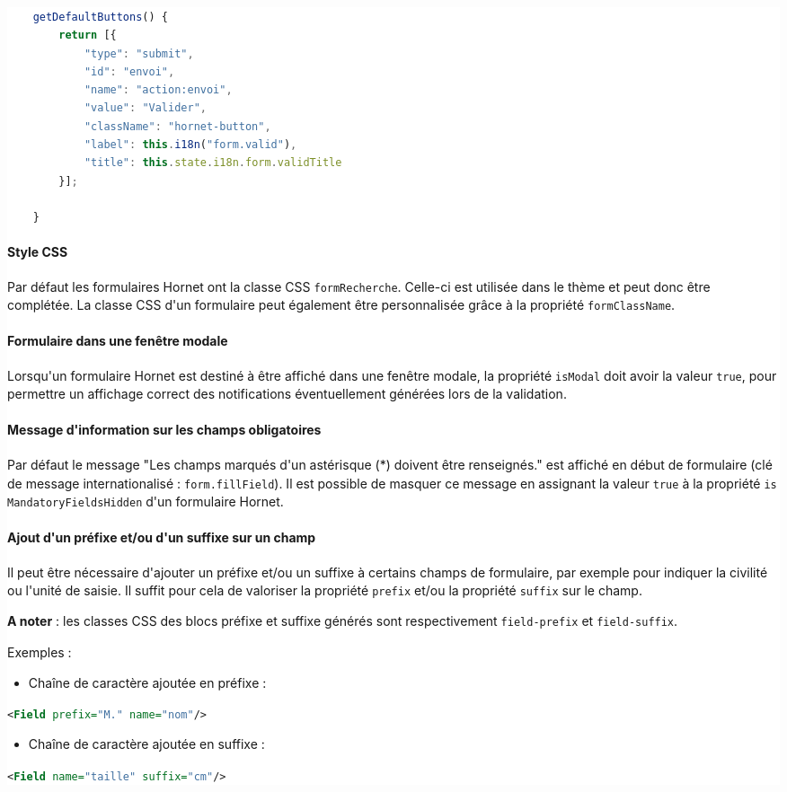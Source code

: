 ```javascript
    getDefaultButtons() {
        return [{
            "type": "submit",
            "id": "envoi",
            "name": "action:envoi",
            "value": "Valider",
            "className": "hornet-button",
            "label": this.i18n("form.valid"),
            "title": this.state.i18n.form.validTitle
        }];

    }
```

#### Style CSS

Par défaut les formulaires Hornet ont la classe CSS `formRecherche`. Celle-ci est utilisée dans le thème et peut donc être complétée. La classe CSS d'un formulaire peut également être personnalisée grâce à la propriété `formClassName`.

#### Formulaire dans une fenêtre modale

Lorsqu'un formulaire Hornet est destiné à être affiché dans une fenêtre modale, la propriété `isModal` doit avoir la valeur `true`, pour permettre un affichage correct des notifications éventuellement générées lors de la validation.

#### Message d'information sur les champs obligatoires

Par défaut le message "Les champs marqués d'un astérisque (*) doivent être renseignés." est affiché en début de formulaire (clé de message internationalisé : `form.fillField`). Il est possible de masquer ce message en assignant la valeur `true` à la propriété `isMandatoryFieldsHidden` d'un formulaire Hornet.

#### Ajout d'un préfixe et/ou d'un suffixe sur un champ

Il peut être nécessaire d'ajouter un préfixe et/ou un suffixe à certains champs de formulaire, par exemple pour indiquer la civilité ou l'unité de saisie. Il suffit pour cela de valoriser la propriété `prefix` et/ou la propriété `suffix` sur le champ.

**A noter** : les classes CSS des blocs préfixe et suffixe générés sont respectivement `field-prefix` et `field-suffix`.

Exemples :

 - Chaîne de caractère ajoutée en préfixe :

 ```xml
<Field prefix="M." name="nom"/>
```

 - Chaîne de caractère ajoutée en suffixe :

 ```xml
<Field name="taille" suffix="cm"/>
```
